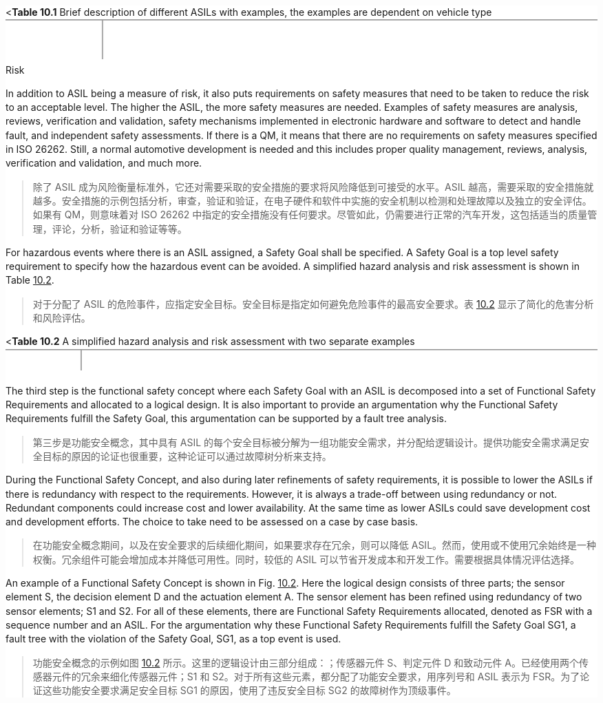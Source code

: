 <**Table 10.1** Brief description of different ASILs with examples, the examples are dependent on vehicle type
![](./media/image389.png)Risk

In addition to ASIL being a measure of risk, it also puts requirements on safety measures that need to be taken to reduce the risk to an acceptable level. The higher the ASIL, the more safety measures are needed. Examples of safety measures are analysis, reviews, verification and validation, safety mechanisms implemented in electronic hardware and software to detect and handle fault, and independent safety assessments. If there is a QM, it means that there are no requirements on safety measures specified in ISO 26262. Still, a normal automotive development is needed and this includes proper quality management, reviews, analysis, verification and validation, and much more.

> 除了 ASIL 成为风险衡量标准外，它还对需要采取的安全措施的要求将风险降低到可接受的水平。ASIL 越高，需要采取的安全措施就越多。安全措施的示例包括分析，审查，验证和验证，在电子硬件和软件中实施的安全机制以检测和处理故障以及独立的安全评估。如果有 QM，则意味着对 ISO 26262 中指定的安全措施没有任何要求。尽管如此，仍需要进行正常的汽车开发，这包括适当的质量管理，评论，分析，验证和验证等等。

For hazardous events where there is an ASIL assigned, a Safety Goal shall be specified. A Safety Goal is a top level safety requirement to specify how the hazardous event can be avoided. A simplified hazard analysis and risk assessment is shown in Table [10.2](#_bookmark648).

> 对于分配了 ASIL 的危险事件，应指定安全目标。安全目标是指定如何避免危险事件的最高安全要求。表 [10.2](#_bookmark648) 显示了简化的危害分析和风险评估。

<**Table 10.2** A simplified hazard analysis and risk assessment with two separate examples
![](./media/image396.png)

The third step is the functional safety concept where each Safety Goal with an ASIL is decomposed into a set of Functional Safety Requirements and allocated to a logical design. It is also important to provide an argumentation why the Functional Safety Requirements fulfill the Safety Goal, this argumentation can be supported by a fault tree analysis.

> 第三步是功能安全概念，其中具有 ASIL 的每个安全目标被分解为一组功能安全需求，并分配给逻辑设计。提供功能安全需求满足安全目标的原因的论证也很重要，这种论证可以通过故障树分析来支持。

During the Functional Safety Concept, and also during later refinements of safety requirements, it is possible to lower the ASILs if there is redundancy with respect to the requirements. However, it is always a trade-off between using redundancy or not. Redundant components could increase cost and lower availability. At the same time as lower ASILs could save development cost and development efforts. The choice to take need to be assessed on a case by case basis.

> 在功能安全概念期间，以及在安全要求的后续细化期间，如果要求存在冗余，则可以降低 ASIL。然而，使用或不使用冗余始终是一种权衡。冗余组件可能会增加成本并降低可用性。同时，较低的 ASIL 可以节省开发成本和开发工作。需要根据具体情况评估选择。

An example of a Functional Safety Concept is shown in Fig. [10.2](#_bookmark649). Here the logical design consists of three parts; the sensor element S, the decision element D and the actuation element A. The sensor element has been refined using redundancy of two sensor elements; S1 and S2. For all of these elements, there are Functional Safety Requirements allocated, denoted as FSR with a sequence number and an ASIL. For the argumentation why these Functional Safety Requirements fulfill the Safety Goal SG1, a fault tree with the violation of the Safety Goal, SG1, as a top event is used.

> 功能安全概念的示例如图 [10.2](#_bookmark649) 所示。这里的逻辑设计由三部分组成：；传感器元件 S、判定元件 D 和致动元件 A。已经使用两个传感器元件的冗余来细化传感器元件；S1 和 S2。对于所有这些元素，都分配了功能安全要求，用序列号和 ASIL 表示为 FSR。为了论证这些功能安全要求满足安全目标 SG1 的原因，使用了违反安全目标 SG2 的故障树作为顶级事件。
